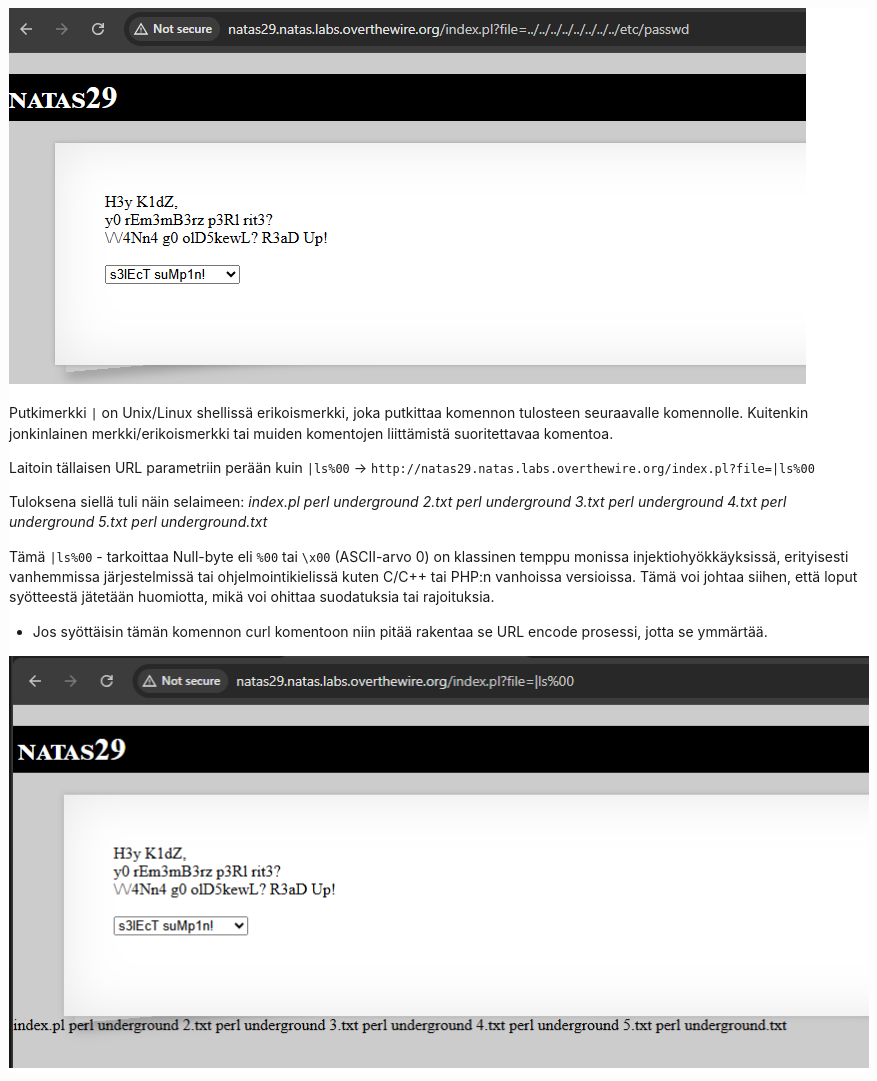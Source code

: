 ![alt text](./kuvat-level29-34/natas29-4.png)


Putkimerkki `|` on Unix/Linux shellissä erikoismerkki, joka putkittaa komennon tulosteen seuraavalle komennolle. Kuitenkin jonkinlainen merkki/erikoismerkki tai muiden komentojen liittämistä suoritettavaa komentoa.

Laitoin tällaisen URL parametriin perään kuin `|ls%00` -> `http://natas29.natas.labs.overthewire.org/index.pl?file=|ls%00`

Tuloksena siellä tuli näin selaimeen: *index.pl perl underground 2.txt perl underground 3.txt perl underground 4.txt perl underground 5.txt perl underground.txt* 

Tämä `|ls%00` - tarkoittaa Null-byte eli `%00` tai `\x00` (ASCII-arvo 0) on klassinen temppu monissa injektiohyökkäyksissä, erityisesti vanhemmissa järjestelmissä tai ohjelmointikielissä kuten C/C++ tai PHP:n vanhoissa versioissa. Tämä voi johtaa siihen, että loput syötteestä jätetään huomiotta, mikä voi ohittaa suodatuksia tai rajoituksia.

- Jos syöttäisin tämän komennon curl komentoon niin pitää rakentaa se URL encode prosessi, jotta se ymmärtää.

![alt text](./kuvat-level29-34/natas29-5.png)
